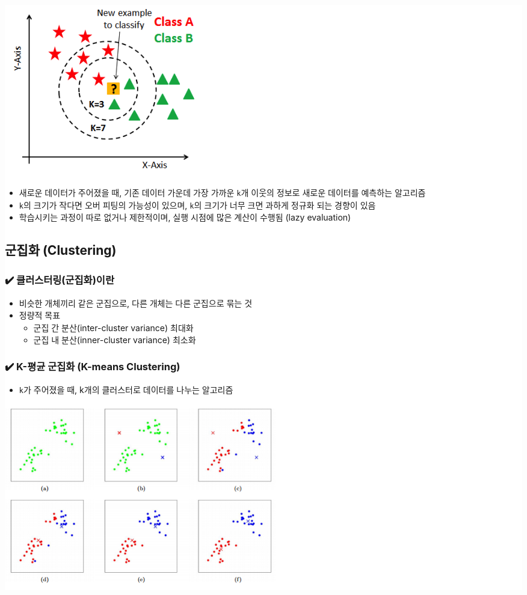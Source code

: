 <img src="images/knn.png" alt="KNN" width="350">

- 새로운 데이터가 주어졌을 때, 기존 데이터 가운데 가장 가까운 `k`개 이웃의 정보로 새로운 데이터를 예측하는 알고리즘
- `k`의 크기가 작다면 오버 피팅의 가능성이 있으며, `k`의 크기가 너무 크면 과하게 정규화 되는 경향이 있음
- 학습시키는 과정이 따로 없거나 제한적이며, 실행 시점에 많은 계산이 수행됨 (lazy evaluation)



## 군집화 (Clustering)

### ✔️ 클러스터링(군집화)이란

- 비슷한 개체끼리 같은 군집으로, 다른 개체는 다른 군집으로 묶는 것
- 정량적 목표
  - 군집 간 분산(inter-cluster variance) 최대화
  - 군집 내 분산(inner-cluster variance) 최소화


### ✔️ K-평균 군집화 (K-means Clustering)

- `k`가 주어졌을 때, k개의 클러스터로 데이터를 나누는 알고리즘  
<img src="images/k-means.png" alt="K-means" width="450">
